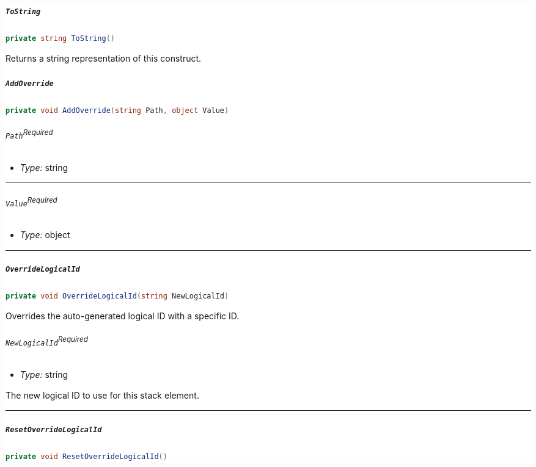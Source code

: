 
##### `ToString` <a name="ToString" id="@cdktf/provider-cloudflare.user.User.toString"></a>

```csharp
private string ToString()
```

Returns a string representation of this construct.

##### `AddOverride` <a name="AddOverride" id="@cdktf/provider-cloudflare.user.User.addOverride"></a>

```csharp
private void AddOverride(string Path, object Value)
```

###### `Path`<sup>Required</sup> <a name="Path" id="@cdktf/provider-cloudflare.user.User.addOverride.parameter.path"></a>

- *Type:* string

---

###### `Value`<sup>Required</sup> <a name="Value" id="@cdktf/provider-cloudflare.user.User.addOverride.parameter.value"></a>

- *Type:* object

---

##### `OverrideLogicalId` <a name="OverrideLogicalId" id="@cdktf/provider-cloudflare.user.User.overrideLogicalId"></a>

```csharp
private void OverrideLogicalId(string NewLogicalId)
```

Overrides the auto-generated logical ID with a specific ID.

###### `NewLogicalId`<sup>Required</sup> <a name="NewLogicalId" id="@cdktf/provider-cloudflare.user.User.overrideLogicalId.parameter.newLogicalId"></a>

- *Type:* string

The new logical ID to use for this stack element.

---

##### `ResetOverrideLogicalId` <a name="ResetOverrideLogicalId" id="@cdktf/provider-cloudflare.user.User.resetOverrideLogicalId"></a>

```csharp
private void ResetOverrideLogicalId()
```
